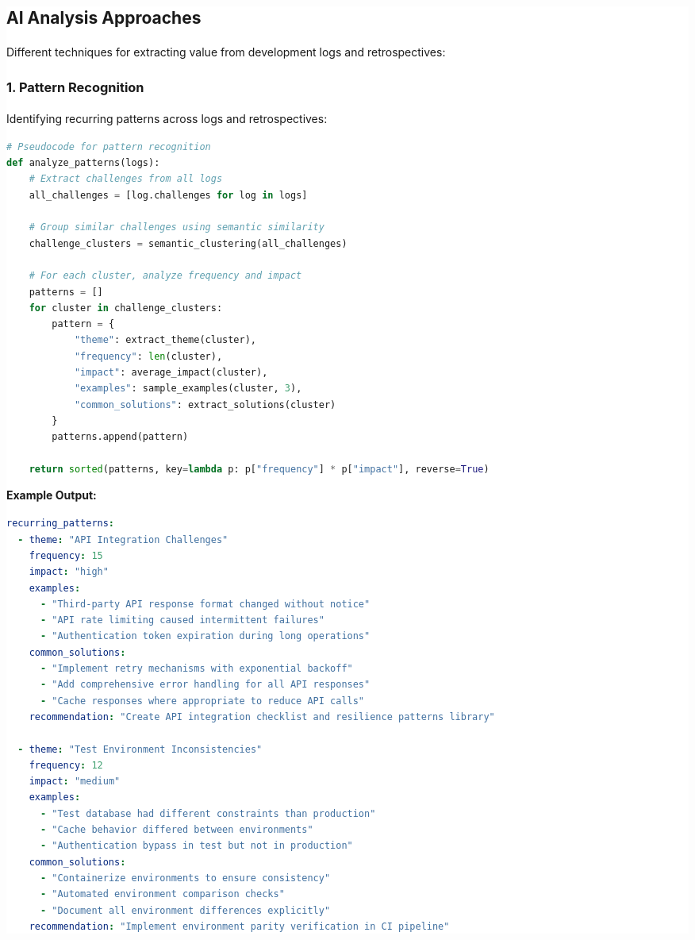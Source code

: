 ## AI Analysis Approaches

Different techniques for extracting value from development logs and retrospectives:

### 1. Pattern Recognition

Identifying recurring patterns across logs and retrospectives:

```python
# Pseudocode for pattern recognition
def analyze_patterns(logs):
    # Extract challenges from all logs
    all_challenges = [log.challenges for log in logs]
    
    # Group similar challenges using semantic similarity
    challenge_clusters = semantic_clustering(all_challenges)
    
    # For each cluster, analyze frequency and impact
    patterns = []
    for cluster in challenge_clusters:
        pattern = {
            "theme": extract_theme(cluster),
            "frequency": len(cluster),
            "impact": average_impact(cluster),
            "examples": sample_examples(cluster, 3),
            "common_solutions": extract_solutions(cluster)
        }
        patterns.append(pattern)
    
    return sorted(patterns, key=lambda p: p["frequency"] * p["impact"], reverse=True)
```

**Example Output:**
```yaml
recurring_patterns:
  - theme: "API Integration Challenges"
    frequency: 15
    impact: "high"
    examples:
      - "Third-party API response format changed without notice"
      - "API rate limiting caused intermittent failures"
      - "Authentication token expiration during long operations"
    common_solutions:
      - "Implement retry mechanisms with exponential backoff"
      - "Add comprehensive error handling for all API responses"
      - "Cache responses where appropriate to reduce API calls"
    recommendation: "Create API integration checklist and resilience patterns library"

  - theme: "Test Environment Inconsistencies"
    frequency: 12
    impact: "medium"
    examples:
      - "Test database had different constraints than production"
      - "Cache behavior differed between environments"
      - "Authentication bypass in test but not in production"
    common_solutions:
      - "Containerize environments to ensure consistency"
      - "Automated environment comparison checks"
      - "Document all environment differences explicitly"
    recommendation: "Implement environment parity verification in CI pipeline"
```
